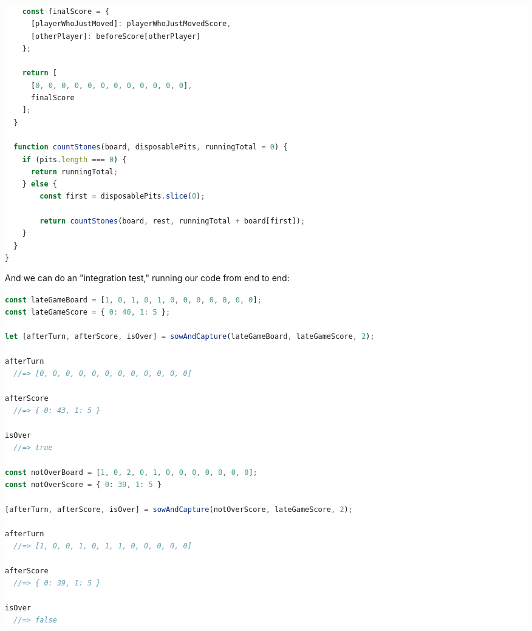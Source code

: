 ```javascript
    const finalScore = {
      [playerWhoJustMoved]: playerWhoJustMovedScore,
      [otherPlayer]: beforeScore[otherPlayer]
    };

    return [
      [0, 0, 0, 0, 0, 0, 0, 0, 0, 0, 0, 0],
      finalScore
    ];
  }

  function countStones(board, disposablePits, runningTotal = 0) {
    if (pits.length === 0) {
      return runningTotal;
    } else {
    	const first = disposablePits.slice(0);

    	return countStones(board, rest, runningTotal + board[first]);
    }
  }
}
```

And we can do an "integration test," running our code from end to end:

```javascript
const lateGameBoard = [1, 0, 1, 0, 1, 0, 0, 0, 0, 0, 0, 0];
const lateGameScore = { 0: 40, 1: 5 };

let [afterTurn, afterScore, isOver] = sowAndCapture(lateGameBoard, lateGameScore, 2);

afterTurn
  //=> [0, 0, 0, 0, 0, 0, 0, 0, 0, 0, 0, 0]

afterScore
  //=> { 0: 43, 1: 5 }

isOver
  //=> true

const notOverBoard = [1, 0, 2, 0, 1, 0, 0, 0, 0, 0, 0, 0];
const notOverScore = { 0: 39, 1: 5 }

[afterTurn, afterScore, isOver] = sowAndCapture(notOverScore, lateGameScore, 2);

afterTurn
  //=> [1, 0, 0, 1, 0, 1, 1, 0, 0, 0, 0, 0]

afterScore
  //=> { 0: 39, 1: 5 }

isOver
  //=> false
```


[womansstory]: http://braythwayt.com/posterous/2012/03/29/a-womans-story.html
[Air Afrique]: https://en.wikipedia.org/wiki/Air_Afrique
[Great Mosque of Djenné]: https://en.wikipedia.org/wiki/Great_Mosque_of_Djenné
[Opoku Ware II]: https://en.wikipedia.org/wiki/Opoku_Ware_II
[Anansi]: https://en.wikipedia.org/wiki/Anansi
[Oware]: https://en.wikipedia.org/wiki/Oware
[Mancala]: https://en.wikipedia.org/wiki/Mancala
[Ashanti]: https://en.wikipedia.org/wiki/Ashanti_Empire
[Ayoayo]: https://en.wikipedia.org/wiki/Ayoayo
[The Mother of All Demos]: https://en.wikipedia.org/wiki/The_Mother_of_All_Demos
[Altair]: https://en.wikipedia.org/wiki/Altair_8800
[^raskin]: [Intuitive Equals Familiar], Jef Raskin, 1994
[Intuitive Equals Familiar]: https://www.asktog.com/papers/raskinintuit.html
[^Dependency-Injection]: In "How to Deal With Dirty Side Effects in Your Pure Functional Javascript," James Sinclair calls this [Dependency Injection].
[Dependency Injection]: https://jrsinclair.com/articles/2018/how-to-deal-with-dirty-side-effects-in-your-pure-functional-javascript/ "How to Deal With Dirty Side Effects in Your Pure Functional Javascript"
[^well]: Well, the "elephant in the room" is the creation and abandonment of copies of arrays. There are several ways to address this issue, but for the moment they are not germane to the direction of the essay. But we may return to it later.
[Relayer]: https://en.wikipedia.org/wiki/Relayer
[Symbolics]: https://en.wikipedia.org/wiki/Symbolics
[Lisp]: https://en.wikipedia.org/wiki/Lisp_(programming_language)
[cons]: https://en.wikipedia.org/wiki/cons
[Turducken]: https://en.wikipedia.org/wiki/Turducken
[crabinfo]: www.spacetelescope.org/images/potw1644a/
[merge sort]: https://en.wikipedia.org/wiki/Merge_sor
[tail-call]: https://en.wikipedia.org/wiki/Tail_call
[ribti]: http://raganwald.com/2018/05/20/we-dont-need-no-stinking-recursion.html "Recursion? We don't need no stinking recursion!"